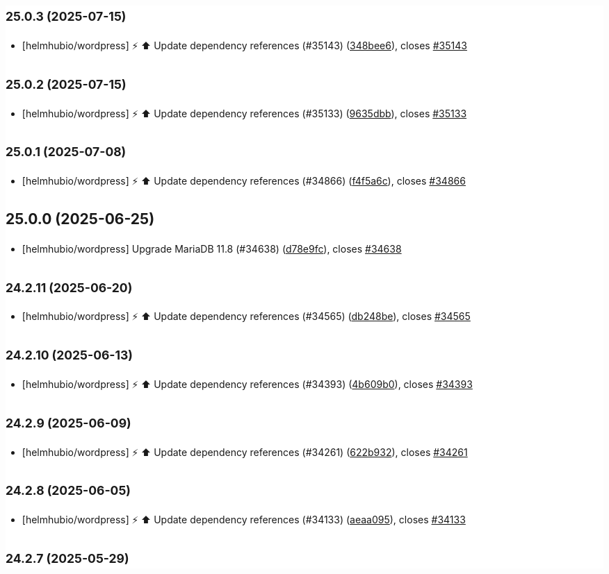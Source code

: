 ## <small>25.0.3 (2025-07-15)</small>

* [helmhubio/wordpress] :zap: :arrow_up: Update dependency references (#35143) ([348bee6](https://github.com/helmhub-io/charts/commit/348bee6aaffd3e15e5a2e3eb519152f76d0d1958)), closes [#35143](https://github.com/helmhub-io/charts/issues/35143)

## <small>25.0.2 (2025-07-15)</small>

* [helmhubio/wordpress] :zap: :arrow_up: Update dependency references (#35133) ([9635dbb](https://github.com/helmhub-io/charts/commit/9635dbb8fdfa15a016849eddd749b41bdcc4b384)), closes [#35133](https://github.com/helmhub-io/charts/issues/35133)

## <small>25.0.1 (2025-07-08)</small>

* [helmhubio/wordpress] :zap: :arrow_up: Update dependency references (#34866) ([f4f5a6c](https://github.com/helmhub-io/charts/commit/f4f5a6cae1edd932f01adeb2c918508c8d9a6cd5)), closes [#34866](https://github.com/helmhub-io/charts/issues/34866)

## 25.0.0 (2025-06-25)

* [helmhubio/wordpress] Upgrade MariaDB 11.8 (#34638) ([d78e9fc](https://github.com/helmhub-io/charts/commit/d78e9fc583b87d250645b6061fa8610c8720baa9)), closes [#34638](https://github.com/helmhub-io/charts/issues/34638)

## <small>24.2.11 (2025-06-20)</small>

* [helmhubio/wordpress] :zap: :arrow_up: Update dependency references (#34565) ([db248be](https://github.com/helmhub-io/charts/commit/db248be40efd6c70cbe9e754d2c362424960d5ff)), closes [#34565](https://github.com/helmhub-io/charts/issues/34565)

## <small>24.2.10 (2025-06-13)</small>

* [helmhubio/wordpress] :zap: :arrow_up: Update dependency references (#34393) ([4b609b0](https://github.com/helmhub-io/charts/commit/4b609b092ebe81d823403f65ac95da4cdf633d42)), closes [#34393](https://github.com/helmhub-io/charts/issues/34393)

## <small>24.2.9 (2025-06-09)</small>

* [helmhubio/wordpress] :zap: :arrow_up: Update dependency references (#34261) ([622b932](https://github.com/helmhub-io/charts/commit/622b93209405f54af257f3823217e6b914e2cb34)), closes [#34261](https://github.com/helmhub-io/charts/issues/34261)

## <small>24.2.8 (2025-06-05)</small>

* [helmhubio/wordpress] :zap: :arrow_up: Update dependency references (#34133) ([aeaa095](https://github.com/helmhub-io/charts/commit/aeaa09523131d1e8557faeb3d25f0c67ba469a98)), closes [#34133](https://github.com/helmhub-io/charts/issues/34133)

## <small>24.2.7 (2025-05-29)</small>
